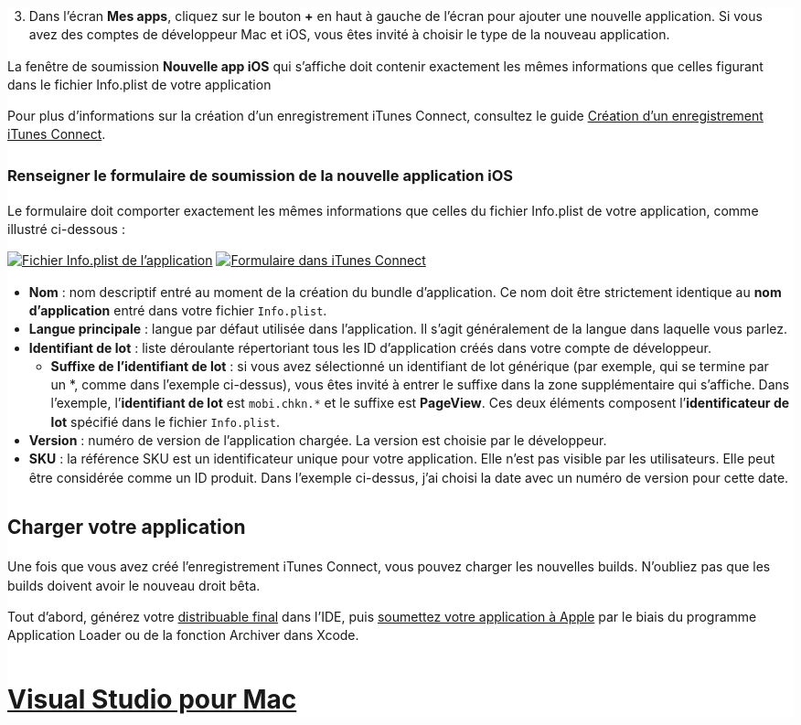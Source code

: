 
3.  Dans l’écran **Mes apps**, cliquez sur le bouton **+** en haut à gauche de l’écran pour ajouter une nouvelle application. Si vous avez des comptes de développeur Mac et iOS, vous êtes invité à choisir le type de la nouveau application.

La fenêtre de soumission **Nouvelle app iOS** qui s’affiche doit contenir exactement les mêmes informations que celles figurant dans le fichier Info.plist de votre application

Pour plus d’informations sur la création d’un enregistrement iTunes Connect, consultez le guide [Création d’un enregistrement iTunes Connect](~/ios/deploy-test/app-distribution/app-store-distribution/itunesconnect.md).



###  <a name="completing-the-new-ios-app-submission-form"></a>Renseigner le formulaire de soumission de la nouvelle application iOS

Le formulaire doit comporter exactement les mêmes informations que celles du fichier Info.plist de votre application, comme illustré ci-dessous :

[![](testflight-images/infoplist.png "Fichier Info.plist de l’application")](testflight-images/infoplist.png#lightbox)
[![](testflight-images/newiosapp.png "Formulaire dans iTunes Connect")](testflight-images/newiosapp.png#lightbox)

-  **Nom** : nom descriptif entré au moment de la création du bundle d’application. Ce nom doit être strictement identique au **nom d’application** entré dans votre fichier `Info.plist`.
-  **Langue principale** : langue par défaut utilisée dans l’application. Il s’agit généralement de la langue dans laquelle vous parlez.
-  **Identifiant de lot** : liste déroulante répertoriant tous les ID d’application créés dans votre compte de développeur.
    *   **Suffixe de l’identifiant de lot** : si vous avez sélectionné un identifiant de lot générique (par exemple, qui se termine par un *, comme dans l’exemple ci-dessus), vous êtes invité à entrer le suffixe dans la zone supplémentaire qui s’affiche. Dans l’exemple, l’**identifiant de lot** est `mobi.chkn.*` et le suffixe est **PageView**. Ces deux éléments composent l’**identificateur de lot** spécifié dans le fichier `Info.plist`.
-  **Version** : numéro de version de l’application chargée. La version est choisie par le développeur.
-  **SKU** : la référence SKU est un identificateur unique pour votre application. Elle n’est pas visible par les utilisateurs. Elle peut être considérée comme un ID produit. Dans l’exemple ci-dessus, j’ai choisi la date avec un numéro de version pour cette date.


## <a name="upload-your-app"></a>Charger votre application

Une fois que vous avez créé l’enregistrement iTunes Connect, vous pouvez charger les nouvelles builds. N’oubliez pas que les builds doivent avoir le nouveau droit bêta.

Tout d’abord, générez votre [distribuable final](~/ios/deploy-test/app-distribution/app-store-distribution/publishing-to-the-app-store.md) dans l’IDE, puis [soumettez votre application à Apple](~/ios/deploy-test/app-distribution/app-store-distribution/publishing-to-the-app-store.md) par le biais du programme Application Loader ou de la fonction Archiver dans Xcode.

# <a name="visual-studio-for-mactabvsmac"></a>[Visual Studio pour Mac](#tab/vsmac)
